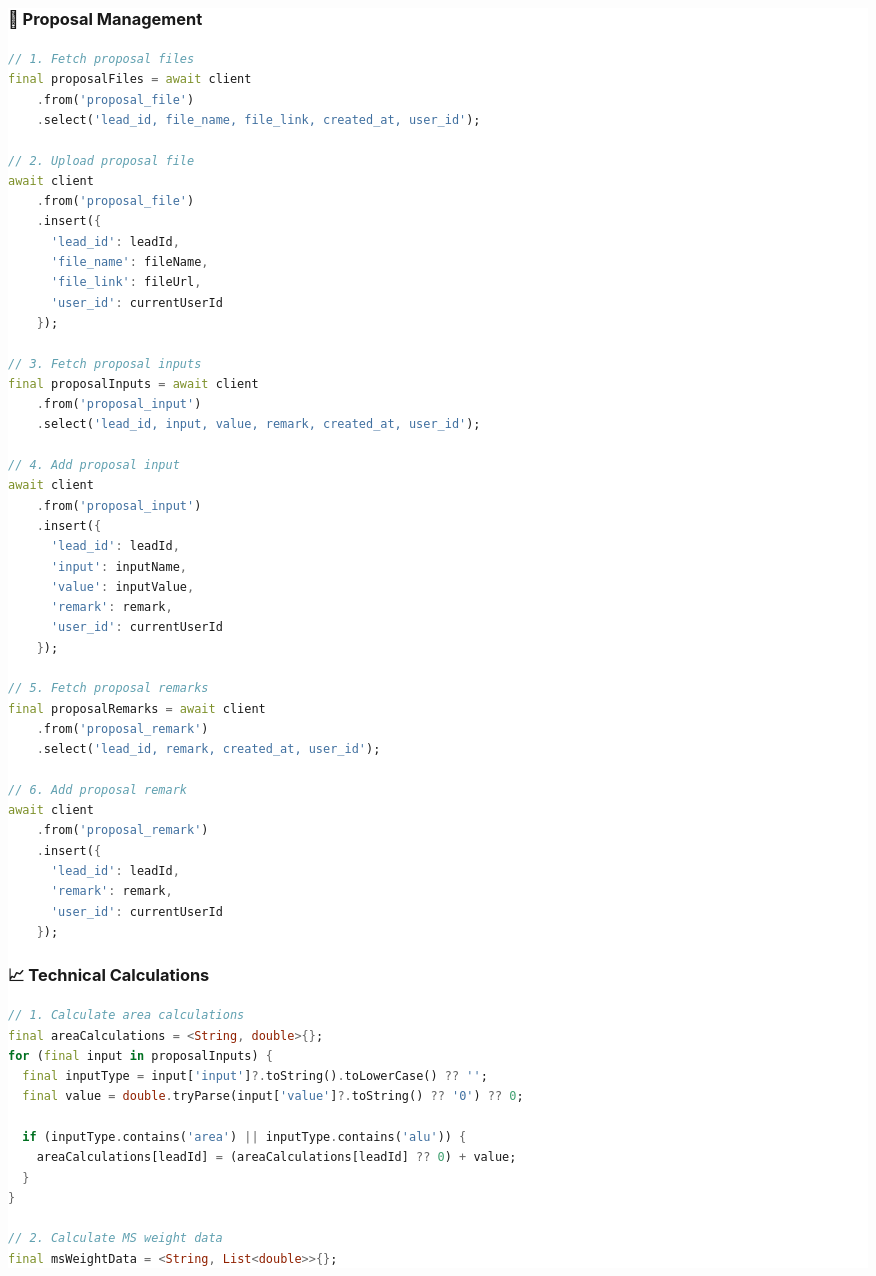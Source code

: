 ### **📄 Proposal Management**
```dart
// 1. Fetch proposal files
final proposalFiles = await client
    .from('proposal_file')
    .select('lead_id, file_name, file_link, created_at, user_id');

// 2. Upload proposal file
await client
    .from('proposal_file')
    .insert({
      'lead_id': leadId,
      'file_name': fileName,
      'file_link': fileUrl,
      'user_id': currentUserId
    });

// 3. Fetch proposal inputs
final proposalInputs = await client
    .from('proposal_input')
    .select('lead_id, input, value, remark, created_at, user_id');

// 4. Add proposal input
await client
    .from('proposal_input')
    .insert({
      'lead_id': leadId,
      'input': inputName,
      'value': inputValue,
      'remark': remark,
      'user_id': currentUserId
    });

// 5. Fetch proposal remarks
final proposalRemarks = await client
    .from('proposal_remark')
    .select('lead_id, remark, created_at, user_id');

// 6. Add proposal remark
await client
    .from('proposal_remark')
    .insert({
      'lead_id': leadId,
      'remark': remark,
      'user_id': currentUserId
    });
```

### **📈 Technical Calculations**
```dart
// 1. Calculate area calculations
final areaCalculations = <String, double>{};
for (final input in proposalInputs) {
  final inputType = input['input']?.toString().toLowerCase() ?? '';
  final value = double.tryParse(input['value']?.toString() ?? '0') ?? 0;
  
  if (inputType.contains('area') || inputType.contains('alu')) {
    areaCalculations[leadId] = (areaCalculations[leadId] ?? 0) + value;
  }
}

// 2. Calculate MS weight data
final msWeightData = <String, List<double>>{};
```